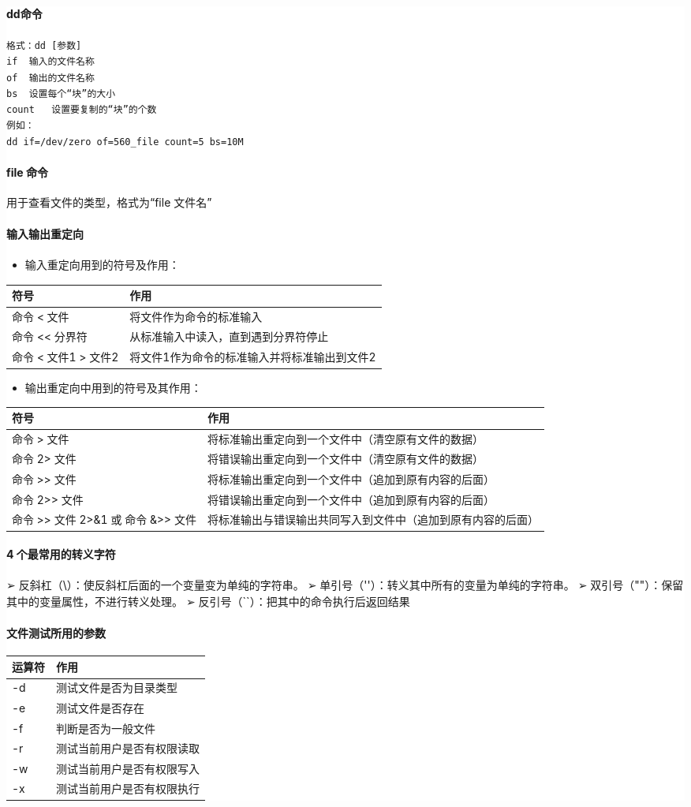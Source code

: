 #### dd命令
```shell
格式：dd [参数]
if	输入的文件名称
of	输出的文件名称
bs	设置每个“块”的大小
count	设置要复制的“块”的个数
例如：
dd if=/dev/zero of=560_file count=5 bs=10M
```

#### file 命令
用于查看文件的类型，格式为“file 文件名”

#### 输入输出重定向
- 输入重定向用到的符号及作用：

| 符号                 | 作用                                         |
| :------------------- | :------------------------------------------- |
| 命令 < 文件          | 将文件作为命令的标准输入                     |
| 命令 << 分界符       | 从标准输入中读入，直到遇到分界符停止         |
| 命令 < 文件1 > 文件2 | 将文件1作为命令的标准输入并将标准输出到文件2 |
- 输出重定向中用到的符号及其作用：

| 符号                               | 作用                                                         |
| :--------------------------------- | :----------------------------------------------------------- |
| 命令 > 文件                        | 将标准输出重定向到一个文件中（清空原有文件的数据）           |
| 命令 2> 文件                       | 将错误输出重定向到一个文件中（清空原有文件的数据）           |
| 命令 >> 文件                       | 将标准输出重定向到一个文件中（追加到原有内容的后面）         |
| 命令 2>> 文件                      | 将错误输出重定向到一个文件中（追加到原有内容的后面）         |
| 命令 >> 文件 2>&1 或 命令 &>> 文件 | 将标准输出与错误输出共同写入到文件中（追加到原有内容的后面） |

#### 4 个最常用的转义字符
➢ 反斜杠（\）：使反斜杠后面的一个变量变为单纯的字符串。
➢ 单引号（''）：转义其中所有的变量为单纯的字符串。
➢ 双引号（""）：保留其中的变量属性，不进行转义处理。
➢ 反引号（``）：把其中的命令执行后返回结果

#### 文件测试所用的参数
| 运算符 | 作用                       |
| :----- | :------------------------- |
| -d     | 测试文件是否为目录类型     |
| -e     | 测试文件是否存在           |
| -f     | 判断是否为一般文件         |
| -r     | 测试当前用户是否有权限读取 |
| -w     | 测试当前用户是否有权限写入 |
| -x     | 测试当前用户是否有权限执行 |
